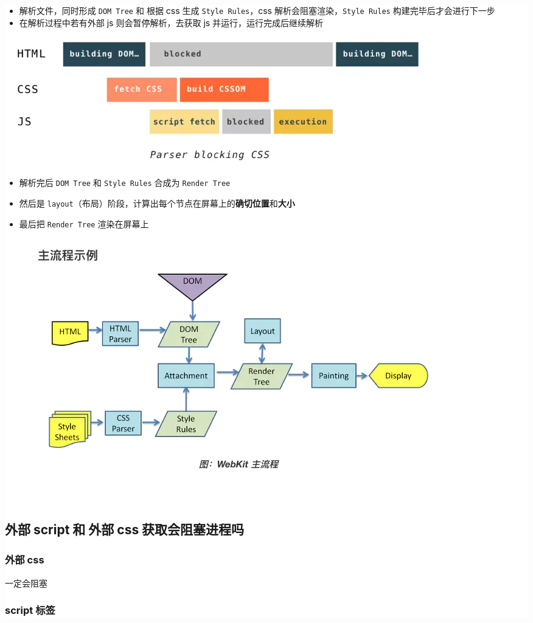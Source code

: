 * 解析文件，同时形成 `DOM Tree` 和 根据 css 生成 `Style Rules`，css 解析会阻塞渲染，`Style Rules` 构建完毕后才会进行下一步
* 在解析过程中若有外部 js 则会暂停解析，去获取 js 并运行，运行完成后继续解析

![](./169debdd09eeccaa.jpg)

* 解析完后 `DOM Tree` 和 `Style Rules` 合成为 `Render Tree`

* 然后是 `layout`（布局）阶段，计算出每个节点在屏幕上的**确切位置**和**大小**

* 最后把 `Render Tree` 渲染在屏幕上

  ![](./16d61012054c505c.jpg)

<br/>

## 外部 script 和 外部 css 获取会阻塞进程吗

### 外部 css

一定会阻塞

### script 标签
